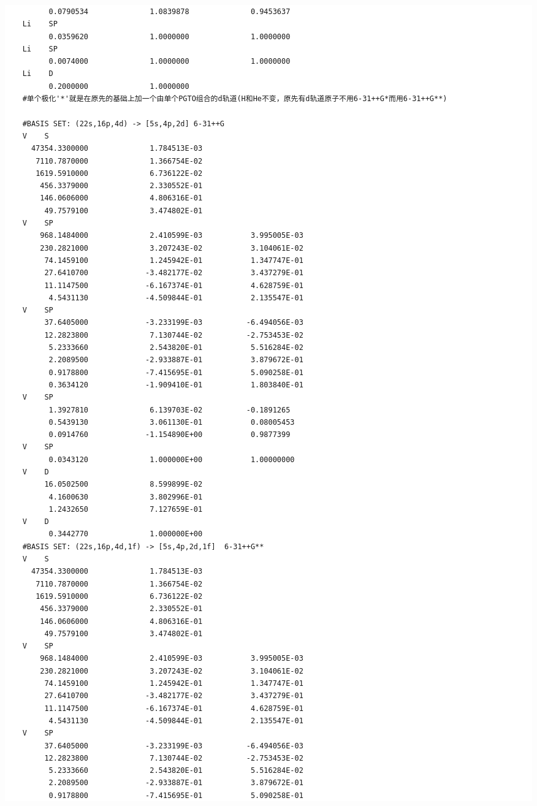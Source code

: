               0.0790534              1.0839878              0.9453637
        Li    SP
              0.0359620              1.0000000              1.0000000
        Li    SP
              0.0074000              1.0000000              1.0000000
        Li    D
              0.2000000              1.0000000
        #单个极化'*'就是在原先的基础上加一个由单个PGTO组合的d轨道(H和He不变，原先有d轨道原子不用6-31++G*而用6-31++G**)

        #BASIS SET: (22s,16p,4d) -> [5s,4p,2d] 6-31++G
        V    S
          47354.3300000              1.784513E-03
           7110.7870000              1.366754E-02
           1619.5910000              6.736122E-02
            456.3379000              2.330552E-01
            146.0606000              4.806316E-01
             49.7579100              3.474802E-01
        V    SP
            968.1484000              2.410599E-03           3.995005E-03
            230.2821000              3.207243E-02           3.104061E-02
             74.1459100              1.245942E-01           1.347747E-01
             27.6410700             -3.482177E-02           3.437279E-01
             11.1147500             -6.167374E-01           4.628759E-01
              4.5431130             -4.509844E-01           2.135547E-01
        V    SP
             37.6405000             -3.233199E-03          -6.494056E-03
             12.2823800              7.130744E-02          -2.753453E-02
              5.2333660              2.543820E-01           5.516284E-02
              2.2089500             -2.933887E-01           3.879672E-01
              0.9178800             -7.415695E-01           5.090258E-01
              0.3634120             -1.909410E-01           1.803840E-01
        V    SP
              1.3927810              6.139703E-02          -0.1891265
              0.5439130              3.061130E-01           0.08005453
              0.0914760             -1.154890E+00           0.9877399
        V    SP
              0.0343120              1.000000E+00           1.00000000
        V    D
             16.0502500              8.599899E-02
              4.1600630              3.802996E-01
              1.2432650              7.127659E-01
        V    D
              0.3442770              1.000000E+00
        #BASIS SET: (22s,16p,4d,1f) -> [5s,4p,2d,1f]  6-31++G**
        V    S
          47354.3300000              1.784513E-03
           7110.7870000              1.366754E-02
           1619.5910000              6.736122E-02
            456.3379000              2.330552E-01
            146.0606000              4.806316E-01
             49.7579100              3.474802E-01
        V    SP
            968.1484000              2.410599E-03           3.995005E-03
            230.2821000              3.207243E-02           3.104061E-02
             74.1459100              1.245942E-01           1.347747E-01
             27.6410700             -3.482177E-02           3.437279E-01
             11.1147500             -6.167374E-01           4.628759E-01
              4.5431130             -4.509844E-01           2.135547E-01
        V    SP
             37.6405000             -3.233199E-03          -6.494056E-03
             12.2823800              7.130744E-02          -2.753453E-02
              5.2333660              2.543820E-01           5.516284E-02
              2.2089500             -2.933887E-01           3.879672E-01
              0.9178800             -7.415695E-01           5.090258E-01